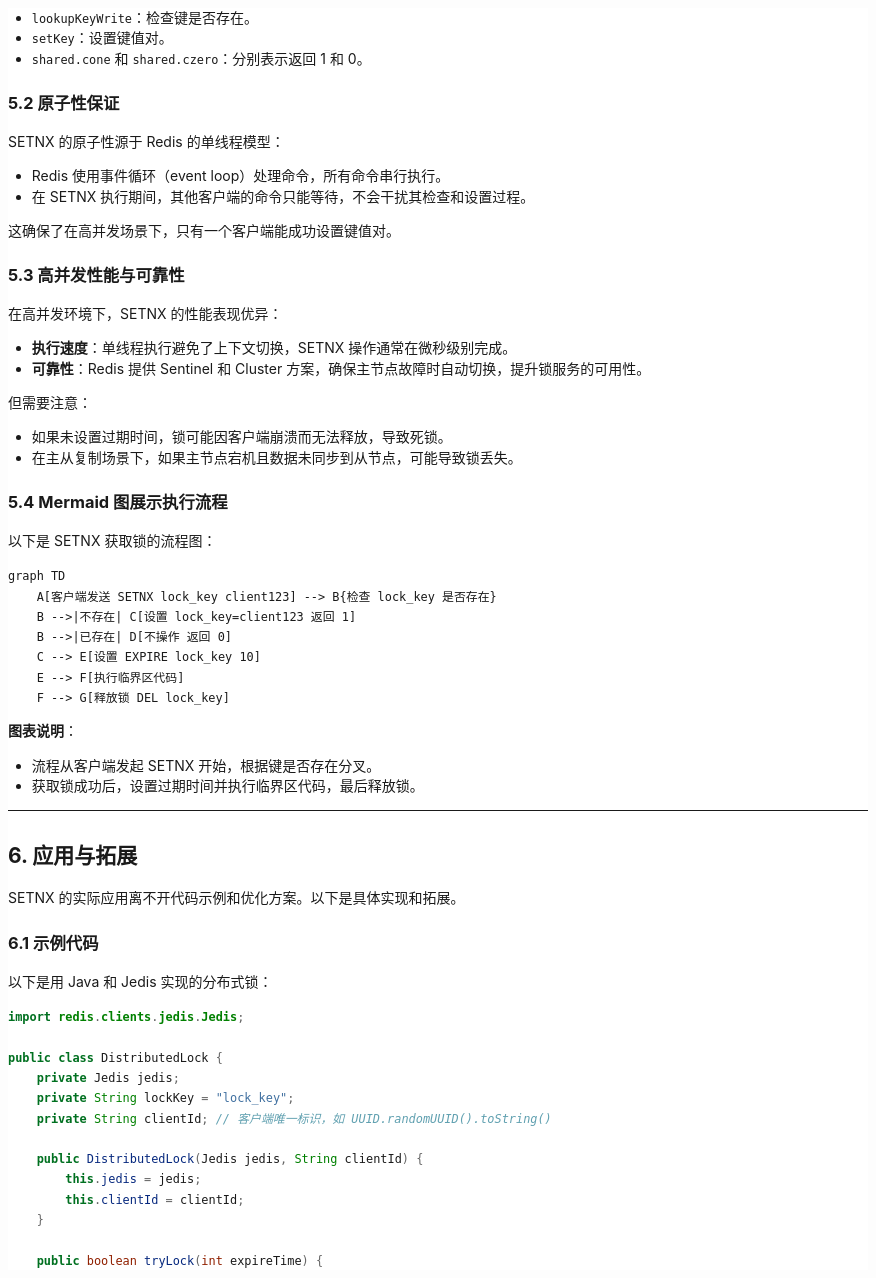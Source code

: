 
- `lookupKeyWrite`：检查键是否存在。
- `setKey`：设置键值对。
- `shared.cone` 和 `shared.czero`：分别表示返回 1 和 0。

### 5.2 原子性保证

SETNX 的原子性源于 Redis 的单线程模型：

- Redis 使用事件循环（event loop）处理命令，所有命令串行执行。
- 在 SETNX 执行期间，其他客户端的命令只能等待，不会干扰其检查和设置过程。

这确保了在高并发场景下，只有一个客户端能成功设置键值对。

### 5.3 高并发性能与可靠性

在高并发环境下，SETNX 的性能表现优异：

- **执行速度**：单线程执行避免了上下文切换，SETNX 操作通常在微秒级别完成。
- **可靠性**：Redis 提供 Sentinel 和 Cluster 方案，确保主节点故障时自动切换，提升锁服务的可用性。

但需要注意：

- 如果未设置过期时间，锁可能因客户端崩溃而无法释放，导致死锁。
- 在主从复制场景下，如果主节点宕机且数据未同步到从节点，可能导致锁丢失。

### 5.4 Mermaid 图展示执行流程

以下是 SETNX 获取锁的流程图：

```mermaid 
graph TD
    A[客户端发送 SETNX lock_key client123] --> B{检查 lock_key 是否存在}
    B -->|不存在| C[设置 lock_key=client123 返回 1]
    B -->|已存在| D[不操作 返回 0]
    C --> E[设置 EXPIRE lock_key 10]
    E --> F[执行临界区代码]
    F --> G[释放锁 DEL lock_key]
```


**图表说明**： &#x20;

- 流程从客户端发起 SETNX 开始，根据键是否存在分叉。
- 获取锁成功后，设置过期时间并执行临界区代码，最后释放锁。

***

## 6. 应用与拓展

SETNX 的实际应用离不开代码示例和优化方案。以下是具体实现和拓展。

### 6.1 示例代码

以下是用 Java 和 Jedis 实现的分布式锁：

```java 
import redis.clients.jedis.Jedis;

public class DistributedLock {
    private Jedis jedis;
    private String lockKey = "lock_key";
    private String clientId; // 客户端唯一标识，如 UUID.randomUUID().toString()

    public DistributedLock(Jedis jedis, String clientId) {
        this.jedis = jedis;
        this.clientId = clientId;
    }

    public boolean tryLock(int expireTime) {
```